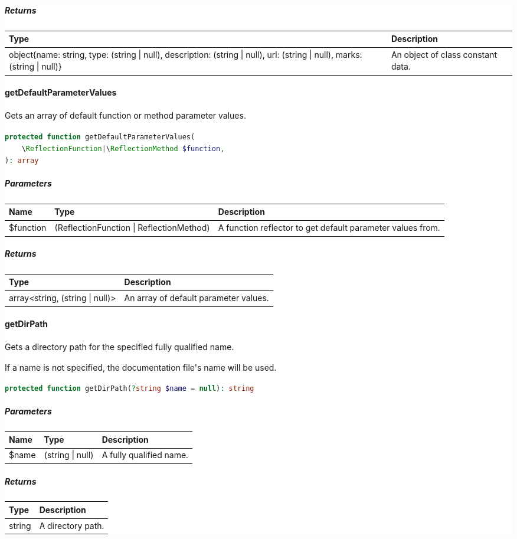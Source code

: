 ##### Returns

| Type | Description |
| :--- | :--- |
| object\{name: string, type: \(string \| null\), description: \(string \| null\), url: \(string \| null\), marks: \(string \| null\)\} | An object of class constant data. |

<a id="get\-default\-parameter\-values"></a>

#### getDefaultParameterValues

Gets an array of default function or method parameter values.

```php
protected function getDefaultParameterValues(
    \ReflectionFunction|\ReflectionMethod $function,
): array
```

##### Parameters

| Name | Type | Description |
| :--- | :--- | :--- |
| $function | \(ReflectionFunction \| ReflectionMethod\) | A function reflector to get default parameter values from. |

##### Returns

| Type | Description |
| :--- | :--- |
| array\<string, \(string \| null\)\> | An array of default parameter values. |

<a id="get\-dir\-path"></a>

#### getDirPath

Gets a directory path for the specified fully qualified name.

If a name is not specified, the documentation file's name will be used.

```php
protected function getDirPath(?string $name = null): string
```

##### Parameters

| Name | Type | Description |
| :--- | :--- | :--- |
| $name | \(string \| null\) | A fully qualified name. |

##### Returns

| Type | Description |
| :--- | :--- |
| string | A directory path. |

<a id="get\-external\-method\-url"></a>
